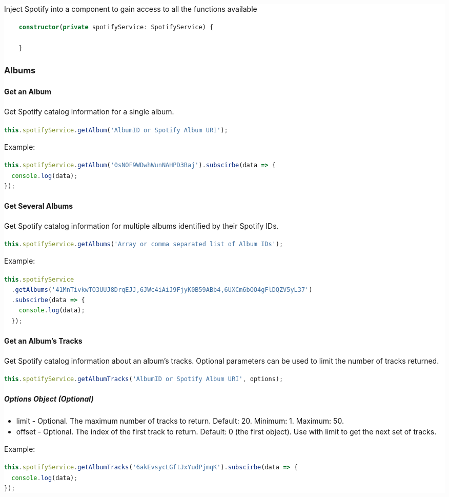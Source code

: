 
Inject Spotify into a component to gain access to all the functions available
```ts
    constructor(private spotifyService: SpotifyService) {
        
    }
```


### Albums

#### Get an Album
Get Spotify catalog information for a single album.
```ts
this.spotifyService.getAlbum('AlbumID or Spotify Album URI');
```
Example:
```ts
this.spotifyService.getAlbum('0sNOF9WDwhWunNAHPD3Baj').subscirbe(data => {
  console.log(data);
});
```


#### Get Several Albums
Get Spotify catalog information for multiple albums identified by their Spotify IDs.
```ts
this.spotifyService.getAlbums('Array or comma separated list of Album IDs');
```
Example:
```ts
this.spotifyService
  .getAlbums('41MnTivkwTO3UUJ8DrqEJJ,6JWc4iAiJ9FjyK0B59ABb4,6UXCm6bOO4gFlDQZV5yL37')
  .subscirbe(data => {
    console.log(data);
  });
```


#### Get an Album’s Tracks
Get Spotify catalog information about an album’s tracks. Optional parameters can be used to limit the number of tracks returned.
```ts
this.spotifyService.getAlbumTracks('AlbumID or Spotify Album URI', options);
```
##### Options Object (Optional)
 - limit - Optional. The maximum number of tracks to return. Default: 20. Minimum: 1. Maximum: 50.
 - offset - Optional. The index of the first track to return. Default: 0 (the first object). Use with limit to get the next set of tracks.

Example:
```ts
this.spotifyService.getAlbumTracks('6akEvsycLGftJxYudPjmqK').subscirbe(data => {
  console.log(data);
});
```
